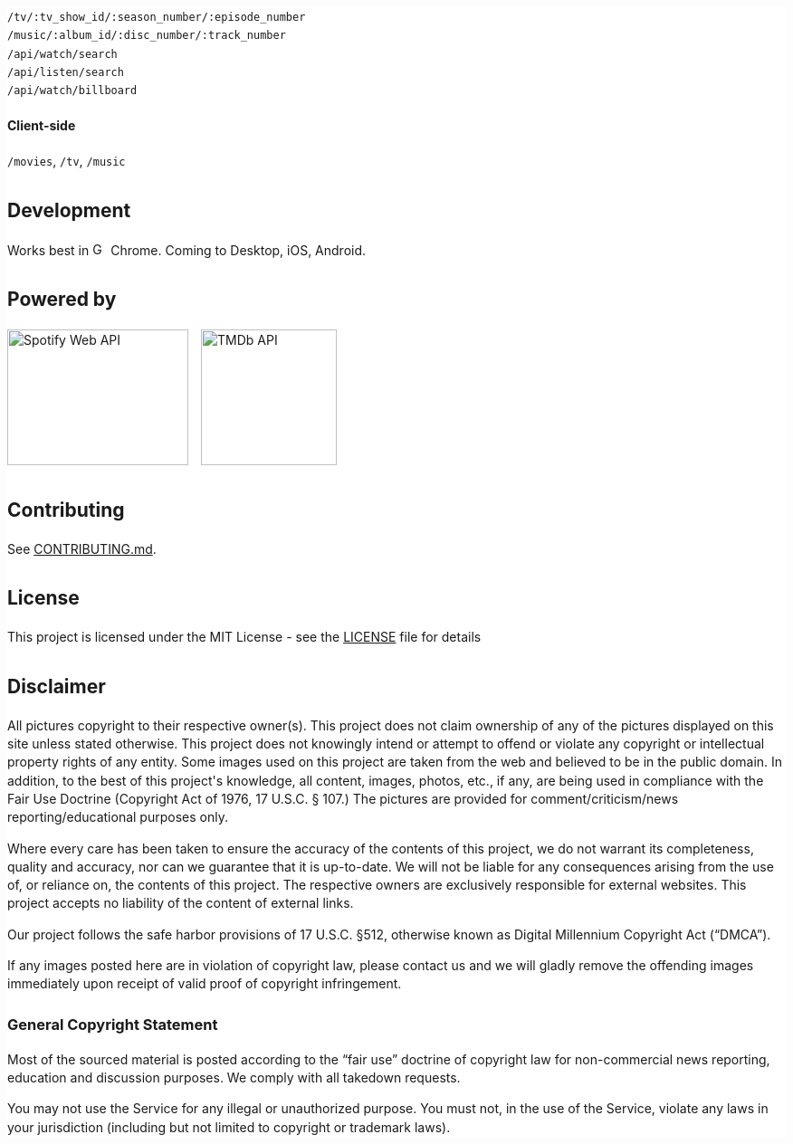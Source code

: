 `/tv/:tv_show_id/:season_number/:episode_number`  
`/music/:album_id/:disc_number/:track_number`  
`/api/watch/search`  
`/api/listen/search`  
`/api/watch/billboard`

#### Client-side

`/movies`, `/tv`, `/music`

## Development

Works best in <img src="docs/public/Chrome.svg" width="16" height="16" title="Google Chrome"> Chrome. Coming to Desktop, iOS, Android.

## Powered by

<p><img src="docs/public/Spotify_Green.svg" width="200" height="150" title="Spotify Web API">&emsp;<img src="docs/public/TMDB_Green.svg" width="150" height="150" title="TMDb API"></p>

## Contributing

See [CONTRIBUTING.md](.github/CONTRIBUTING.md).

## License

This project is licensed under the MIT License - see the [LICENSE](LICENSE) file for details

## Disclaimer

All pictures copyright to their respective owner(s). This project does not claim ownership of any of the pictures displayed on this site unless stated otherwise. This project does not knowingly intend or attempt to offend or violate any copyright or intellectual property rights of any entity. Some images used on this project are taken from the web and believed to be in the public domain. In addition, to the best of this project's knowledge, all content, images, photos, etc., if any, are being used in compliance with the Fair Use Doctrine (Copyright Act of 1976, 17 U.S.C. § 107.) The pictures are provided for comment/criticism/news reporting/educational purposes only.

Where every care has been taken to ensure the accuracy of the contents of this project, we do not warrant its completeness, quality and accuracy, nor can we guarantee that it is up-to-date. We will not be liable for any consequences arising from the use of, or reliance on, the contents of this project. The respective owners are exclusively responsible for external websites. This project accepts no liability of the content of external links.

Our project follows the safe harbor provisions of 17 U.S.C. §512, otherwise known as Digital Millennium Copyright Act (“DMCA”).

If any images posted here are in violation of copyright law, please contact us and we will gladly remove the offending images immediately upon receipt of valid proof of copyright infringement.

### General Copyright Statement

Most of the sourced material is posted according to the “fair use” doctrine of copyright law for non-commercial news reporting, education and discussion purposes. We comply with all takedown requests.

You may not use the Service for any illegal or unauthorized purpose. You must not, in the use of the Service, violate any laws in your jurisdiction (including but not limited to copyright or trademark laws).